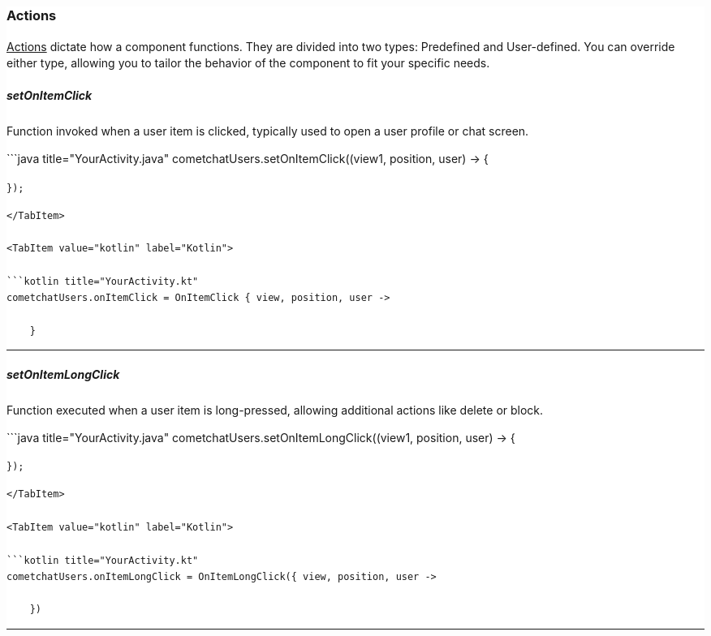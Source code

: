 ### Actions

[Actions](./01-components-overview.md#actions) dictate how a component functions. They are divided into two types: Predefined and User-defined. You can override either type, allowing you to tailor the behavior of the component to fit your specific needs.


##### setOnItemClick

Function invoked when a user item is clicked, typically used to open a user profile or chat screen.

<Tabs>

<TabItem value="java" label="Java">
```java title="YourActivity.java"
cometchatUsers.setOnItemClick((view1, position, user) -> {
            
    });
```
</TabItem>

<TabItem value="kotlin" label="Kotlin">

```kotlin title="YourActivity.kt"
cometchatUsers.onItemClick = OnItemClick { view, position, user ->
            
    }
```

</TabItem>
</Tabs>

---

##### setOnItemLongClick
Function executed when a user item is long-pressed, allowing additional actions like delete or block.

<Tabs>

<TabItem value="java" label="Java">
```java title="YourActivity.java"
cometchatUsers.setOnItemLongClick((view1, position, user) -> {

    });
```
</TabItem>

<TabItem value="kotlin" label="Kotlin">

```kotlin title="YourActivity.kt"
cometchatUsers.onItemLongClick = OnItemLongClick({ view, position, user ->
            
    })
```

</TabItem>
</Tabs>

---